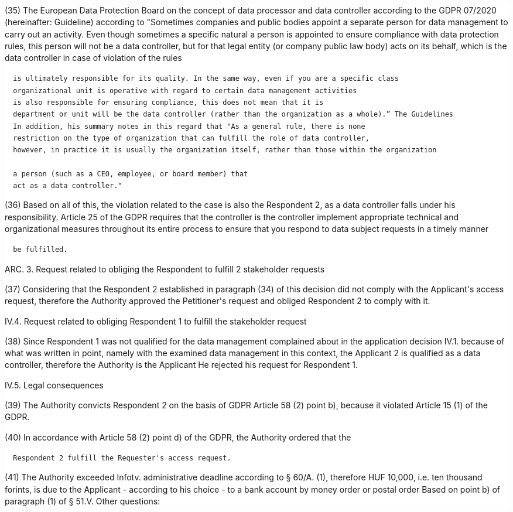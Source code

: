 (35) The European Data Protection Board on the concept of data processor and data controller according to the GDPR
      07/2020 (hereinafter: Guideline)
      according to "Sometimes companies and public bodies appoint a separate person for data management
      to carry out an activity. Even though sometimes a specific natural
      a person is appointed to ensure compliance with data protection rules,
      this person will not be a data controller, but for that legal entity (or company
      public law body) acts on its behalf, which is the data controller in case of violation of the rules

      is ultimately responsible for its quality. In the same way, even if you are a specific class
      organizational unit is operative with regard to certain data management activities
      is also responsible for ensuring compliance, this does not mean that it is
      department or unit will be the data controller (rather than the organization as a whole).” The Guidelines
      In addition, his summary notes in this regard that "As a general rule, there is none
      restriction on the type of organization that can fulfill the role of data controller,
      however, in practice it is usually the organization itself, rather than those within the organization

      a person (such as a CEO, employee, or board member) that
      act as a data controller."

(36) Based on all of this, the violation related to the case is also the Respondent 2, as a data controller
      falls under his responsibility. Article 25 of the GDPR requires that the controller is the controller
      implement appropriate technical and organizational measures throughout its entire process
      to ensure that you respond to data subject requests in a timely manner

      be fulfilled.

ARC. 3. Request related to obliging the Respondent to fulfill 2 stakeholder requests

(37) Considering that the Respondent 2 established in paragraph (34) of this decision
      did not comply with the Applicant's access request, therefore the Authority approved the
      Petitioner's request and obliged Respondent 2 to comply with it.

IV.4. Request related to obliging Respondent 1 to fulfill the stakeholder request

(38) Since Respondent 1 was not qualified for the data management complained about in the application
      decision IV.1. because of what was written in point, namely with the examined data management
      in this context, the Applicant 2 is qualified as a data controller, therefore the Authority is the Applicant
      He rejected his request for Respondent 1.

IV.5. Legal consequences

(39) The Authority convicts Respondent 2 on the basis of GDPR Article 58 (2) point b),
      because it violated Article 15 (1) of the GDPR.

(40) In accordance with Article 58 (2) point d) of the GDPR, the Authority ordered that the

      Respondent 2 fulfill the Requester's access request.

(41) The Authority exceeded Infotv. administrative deadline according to § 60/A. (1), therefore
      HUF 10,000, i.e. ten thousand forints, is due to the Applicant - according to his choice - to a bank account
      by money order or postal order Based on point b) of paragraph (1) of § 51.V. Other questions:
